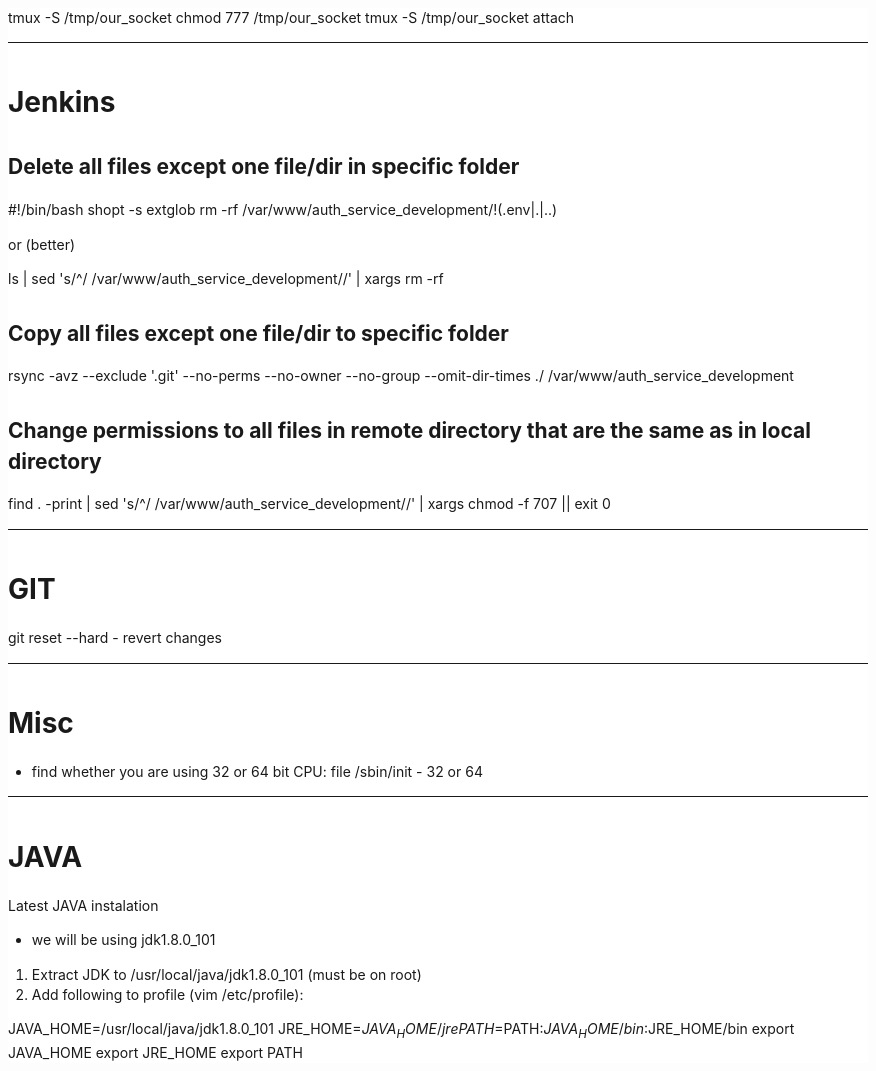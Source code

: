 tmux -S /tmp/our_socket
chmod 777 /tmp/our_socket
tmux -S /tmp/our_socket attach

-----------------------------------------------------------------------------------------------------------

Jenkins
=======
 
Delete all files except one file/dir in specific folder
-------------------------------------------------------

#!/bin/bash
shopt -s extglob
rm -rf /var/www/auth_service_development/!(.env|.|..)

or (better)

ls | sed 's/^/ \/var\/www\/auth_service_development\//' | xargs rm -rf

Copy all files except one file/dir to specific folder
-----------------------------------------------------

rsync -avz --exclude '.git' --no-perms --no-owner --no-group --omit-dir-times ./ /var/www/auth_service_development

Change permissions to all files in remote directory that are the same as in local directory
-------------------------------------------------------------------------------------------

find . -print | sed 's/^/ \/var\/www\/auth_service_development\//' | xargs chmod -f 707 || exit 0

-----------------------------------------------------------------------------------------------------------

GIT
===

git reset --hard - revert changes

-----------------------------------------------------------------------------------------------------------

Misc
====

- find whether you are using 32 or 64 bit CPU: file /sbin/init - 32 or 64

-----------------------------------------------------------------------------------------------------------

JAVA
====

Latest JAVA instalation

* we will be using jdk1.8.0_101

1. Extract JDK to /usr/local/java/jdk1.8.0_101 (must be on root)
2. Add following to profile (vim /etc/profile):

JAVA_HOME=/usr/local/java/jdk1.8.0_101
JRE_HOME=$JAVA_HOME/jre
PATH=$PATH:$JAVA_HOME/bin:$JRE_HOME/bin
export JAVA_HOME
export JRE_HOME
export PATH
